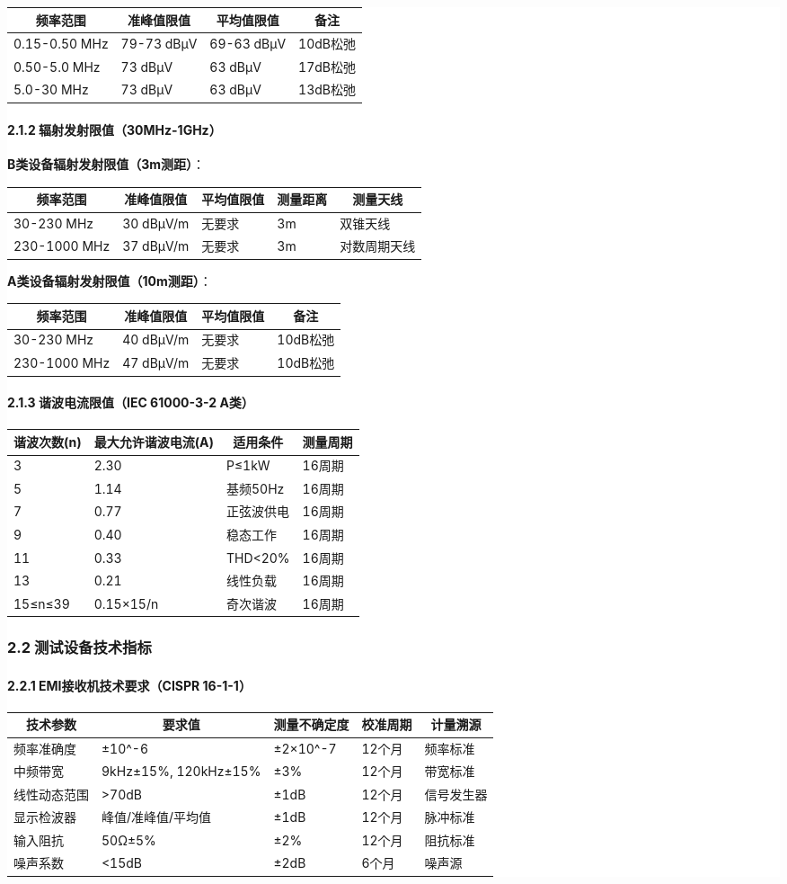 | 频率范围 | 准峰值限值 | 平均值限值 | 备注 |
|---------|-----------|-----------|------|
| 0.15-0.50 MHz | 79-73 dBμV | 69-63 dBμV | 10dB松弛 |
| 0.50-5.0 MHz | 73 dBμV | 63 dBμV | 17dB松弛 |
| 5.0-30 MHz | 73 dBμV | 63 dBμV | 13dB松弛 |

#### 2.1.2 辐射发射限值（30MHz-1GHz）

**B类设备辐射发射限值（3m测距）**：

| 频率范围 | 准峰值限值 | 平均值限值 | 测量距离 | 测量天线 |
|---------|-----------|-----------|----------|----------|
| 30-230 MHz | 30 dBμV/m | 无要求 | 3m | 双锥天线 |
| 230-1000 MHz | 37 dBμV/m | 无要求 | 3m | 对数周期天线 |

**A类设备辐射发射限值（10m测距）**：

| 频率范围 | 准峰值限值 | 平均值限值 | 备注 |
|---------|-----------|-----------|------|
| 30-230 MHz | 40 dBμV/m | 无要求 | 10dB松弛 |
| 230-1000 MHz | 47 dBμV/m | 无要求 | 10dB松弛 |

#### 2.1.3 谐波电流限值（IEC 61000-3-2 A类）

| 谐波次数(n) | 最大允许谐波电流(A) | 适用条件 | 测量周期 |
|------------|-------------------|----------|----------|
| 3 | 2.30 | P≤1kW | 16周期 |
| 5 | 1.14 | 基频50Hz | 16周期 |
| 7 | 0.77 | 正弦波供电 | 16周期 |
| 9 | 0.40 | 稳态工作 | 16周期 |
| 11 | 0.33 | THD<20% | 16周期 |
| 13 | 0.21 | 线性负载 | 16周期 |
| 15≤n≤39 | 0.15×15/n | 奇次谐波 | 16周期 |

### 2.2 测试设备技术指标

#### 2.2.1 EMI接收机技术要求（CISPR 16-1-1）

| 技术参数 | 要求值 | 测量不确定度 | 校准周期 | 计量溯源 |
|---------|--------|-------------|----------|----------|
| 频率准确度 | ±10^-6 | ±2×10^-7 | 12个月 | 频率标准 |
| 中频带宽 | 9kHz±15%, 120kHz±15% | ±3% | 12个月 | 带宽标准 |
| 线性动态范围 | >70dB | ±1dB | 12个月 | 信号发生器 |
| 显示检波器 | 峰值/准峰值/平均值 | ±1dB | 12个月 | 脉冲标准 |
| 输入阻抗 | 50Ω±5% | ±2% | 12个月 | 阻抗标准 |
| 噪声系数 | <15dB | ±2dB | 6个月 | 噪声源 |
